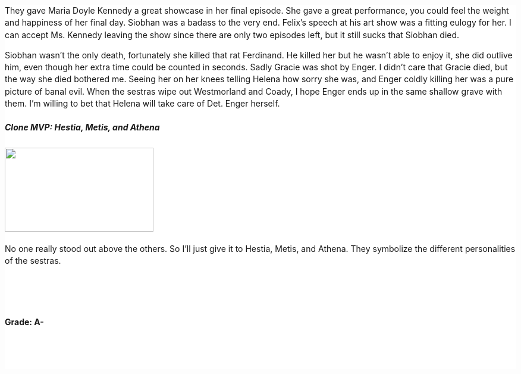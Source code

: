 They gave Maria Doyle Kennedy a great showcase in her final episode. She gave a great performance, you could feel the weight and happiness of her final day. Siobhan was a badass to the very end. Felix’s speech at his art show was a fitting eulogy for her. I can accept Ms. Kennedy leaving the show since there are only two episodes left, but it still sucks that Siobhan died.

Siobhan wasn’t the only death, fortunately she killed that rat Ferdinand. He killed her but he wasn’t able to enjoy it, she did outlive him, even though her extra time could be counted in seconds. Sadly Gracie was shot by Enger. I didn’t care that Gracie died, but the way she died bothered me. Seeing her on her knees telling Helena how sorry she was, and Enger coldly killing her was a pure picture of banal evil. When the sestras wipe out Westmorland and Coady, I hope Enger ends up in the same shallow grave with them. I’m willing to bet that Helena will take care of Det. Enger herself.
<h5>Clone MVP: Hestia, Metis, and Athena</h5>
<a href="https://www.autostraddle.com/athena-and-hestia-bring-the-asexuality-to-olympus-380787/"><img class="alignleft wp-image-31227 size-thumbnail" src="http://nayahscifi.com/wp-content/uploads/2017/08/Hestia_tapestry-250x141.jpg" alt="" width="250" height="141" /></a>

No one really stood out above the others. So I’ll just give it to Hestia, Metis, and Athena. They symbolize the different personalities of the sestras.

&nbsp;

&nbsp;

<strong>Grade: A-</strong>

<strong> </strong>

&nbsp;